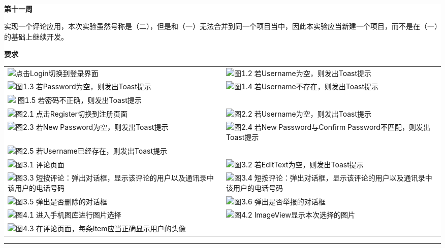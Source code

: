 
**第十一周**

实现一个评论应用，本次实验虽然号称是（二），但是和（一）无法合并到同一个项目当中，因此本实验应当新建一个项目，而不是在（一）的基础上继续开发。

**要求**

<table>
    <tr>
        <td ><img src="/manual/images2/fig1.1.jpg" >点击Login切换到登录界面</td>
        <td ><img src="/manual/images2/fig1.2.jpg"  >图1.2 若Username为空，则发出Toast提示</td>
    </tr>
    <tr>
        <td><img src="/manual/images2/fig1.3.jpg"  >图1.3 若Password为空，则发出Toast提示</td>
        <td ><img src="/manual/images2/fig1.4.jpg"  >图1.4 若Username不存在，则发出Toast提示 </td>
    </tr>
    <tr>
        <td><img src="/manual/images2/fig1.5.jpg"   > 图1.5 若密码不正确，则发出Toast提示</td>
        <td></td>
    </tr>
    <tr>
        <td><img src="/manual/images2/fig2.1.jpg"  >图2.1 点击Register切换到注册页面</td>
        <td ><img src="/manual/images2/fig2.2.jpg"  >图2.2 若Username为空，则发出Toast提示 </td>
    </tr>
    <tr>
        <td><img src="/manual/images2/fig2.3.jpg"  >图2.3 若New Password为空，则发出Toast提示</td>
        <td ><img src="/manual/images2/fig2.4.jpg"  >图2.4 若New Password与Confirm Password不匹配，则发出Toast提示 </td>
    </tr>
    <tr>
        <td><img src="/manual/images2/fig2.5.jpg"  >图2.5 若Username已经存在，则发出Toast提示</td>
        <td > </td>
    </tr>  
    <tr>
        <td><img src="/manual/images2/fig3.1.jpg"  >图3.1 评论页面</td>
        <td ><img src="/manual/images2/fig3.2.jpg"  >图3.2 若EditText为空，则发出Toast提示 </td>
    </tr>  
    <tr>
        <td><img src="/manual/images2/fig3.3.jpg"  >图3.3 短按评论：弹出对话框，显示该评论的用户以及通讯录中该用户的电话号码</td>
        <td ><img src="/manual/images2/fig3.4.jpg"  >图3.4 短按评论：弹出对话框，显示该评论的用户以及通讯录中该用户的电话号码 </td>
    </tr>  
    <tr>
        <td><img src="/manual/images2/fig3.5.jpg"  >图3.5 弹出是否删除的对话框</td>
        <td ><img src="/manual/images2/fig3.6.jpg"  >图3.6 弹出是否举报的对话框 </td>
    </tr>  
    <tr>
        <td><img src="/manual/images2/fig4.1.jpg"  >图4.1 进入手机图库进行图片选择</td>
        <td ><img src="/manual/images2/fig4.2.jpg"  >图4.2 ImageView显示本次选择的图片 </td>
    </tr>  
    <tr>
        <td><img src="/manual/images2/fig4.3.jpg"  >图4.3 在评论页面，每条Item应当正确显示用户的头像</td>
        <td > </td>
    </tr>  
</table>

---